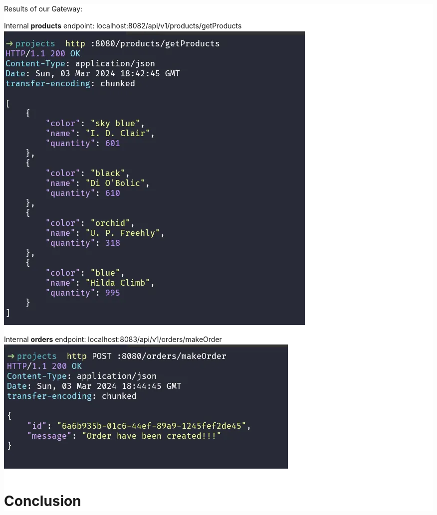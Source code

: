 Results of our Gateway:

Internal **products** endpoint: localhost:8082/api/v1/products/getProducts
![alt text](image-2.png)

Internal **orders** endpoint: localhost:8083/api/v1/orders/makeOrder
![alt text](image-3.png)

Conclusion
==========

